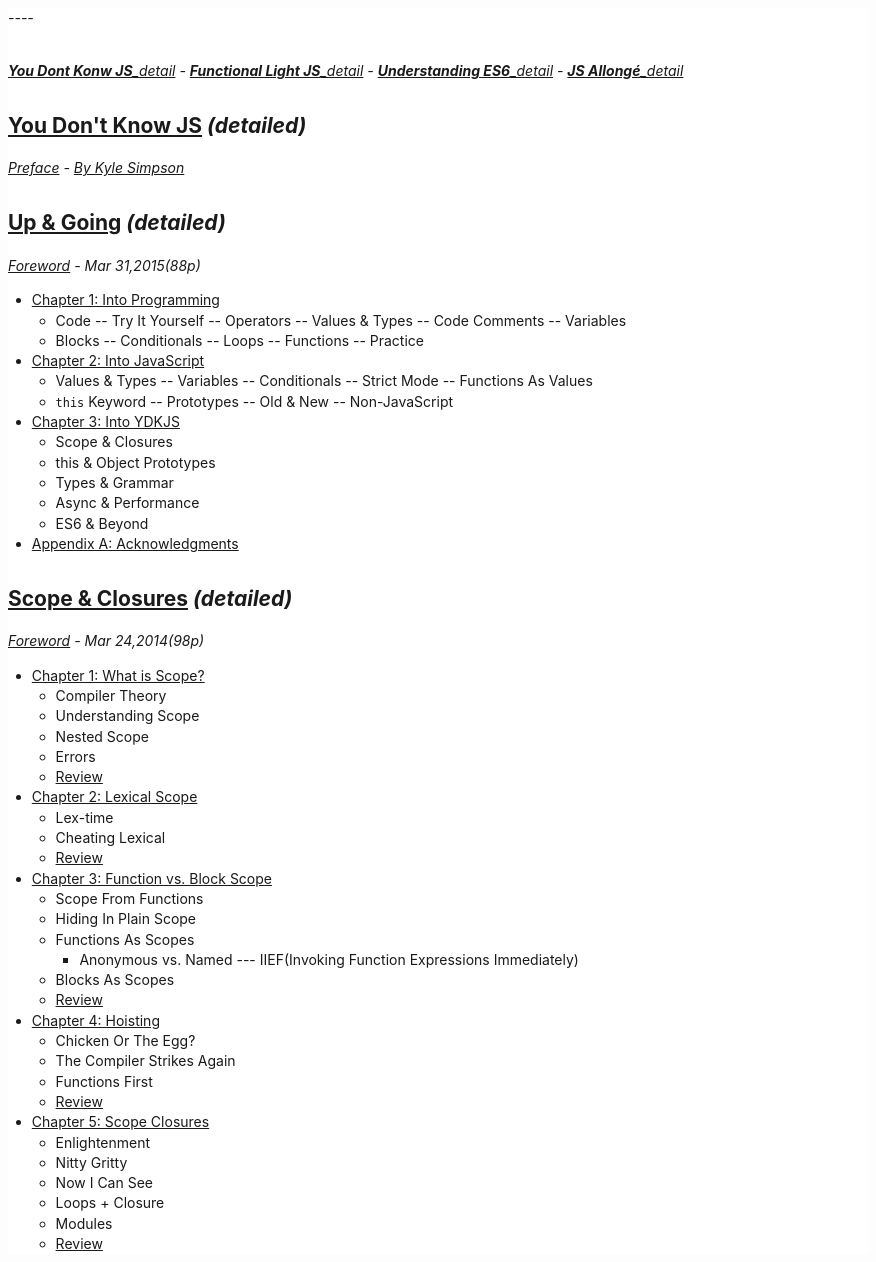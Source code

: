 ###### ----
***[You Dont Konw JS]**[_detail](https://github.com/kiyounglee/You-Dont-Know-JS/blob/master/tocd.md#----) - **[Functional Light JS]**[_detail](https://github.com/kiyounglee/Functional-Light-JS/blob/master/manuscript/tocd.md#----) - **[Understanding ES6]**[_detail](https://github.com/kiyounglee/understandinges6/blob/master/manuscript/tocd.md#----) - **[JS Allongé]**[_detail](https://github.com/kiyounglee/javascript-allonge-six/blob/master/myAllonge/markdown/tocd.md#----)*

[You Dont Konw JS]: https://github.com/kiyounglee/You-Dont-Know-JS/blob/master/toc.md#----
[Functional Light JS]: https://github.com/kiyounglee/Functional-Light-JS/blob/master/manuscript/toc.md#----
[Understanding ES6]: https://github.com/kiyounglee/understandinges6/blob/master/manuscript/toc.md#----
[JS Allongé]: https://github.com/kiyounglee/javascript-allonge-six/blob/master/myAllonge/markdown/toc.md#----

## [You Don't Know JS](toc.md#you-dont-konw-js-detailed---functional-light-js-detailed---understanding-es6-detailed---js-allong%C3%A9-detailed) *(detailed)*
*[Preface](preface.md) - [By Kyle Simpson](https://github.com/getify)*
## [Up & Going](toc.md#up--going---mar-31201588p) *(detailed)*
*[Foreword](up%20%26%20going/forword.md) - Mar 31,2015(88p)*
* [Chapter 1: Into Programming](up%20%26%20going/ch1.md)
	* Code -- Try It Yourself -- Operators -- Values & Types -- Code Comments -- Variables
	* Blocks -- Conditionals -- Loops -- Functions -- Practice
* [Chapter 2: Into JavaScript](up%20%26%20going/ch2.md)
	* Values & Types -- Variables -- Conditionals -- Strict Mode -- Functions As Values
	* `this` Keyword -- Prototypes -- Old & New -- Non-JavaScript
* [Chapter 3: Into YDKJS](up%20%26%20going/ch3.md)
	* Scope & Closures 
	* this & Object Prototypes
	* Types & Grammar
	* Async & Performance
	* ES6 & Beyond
* [Appendix A: Acknowledgments]

[Appendix A: Acknowledgments]: up%20%26%20going/apA.md
## [Scope & Closures](toc.md#scope--closures---mar-24201498p) *(detailed)*
*[Foreword](up%20%26%20going/forword.md) - Mar 24,2014(98p)*
* [Chapter 1: What is Scope?](up%20%26%20going/ch1.md)
	* Compiler Theory
	* Understanding Scope
	* Nested Scope
	* Errors
	* [Review](up%20%26%20going/ch1.md#review-tldr)
* [Chapter 2: Lexical Scope](up%20%26%20going/ch2.md)
	* Lex-time
	* Cheating Lexical
	* [Review](up%20%26%20going/ch2.md#review-tldr)
* [Chapter 3: Function vs. Block Scope](up%20%26%20going/ch3.md)
	* Scope From Functions
	* Hiding In Plain Scope
	* Functions As Scopes
		* Anonymous vs. Named --- IIEF(Invoking Function Expressions Immediately)
	* Blocks As Scopes
	* [Review](up%20%26%20going/ch3.md#review-tldr)
* [Chapter 4: Hoisting](up%20%26%20going/ch4.md)
	* Chicken Or The Egg?
	* The Compiler Strikes Again
	* Functions First
	* [Review](up%20%26%20going/ch4.md#review-tldr)
* [Chapter 5: Scope Closures](up%20%26%20going/ch5.md)
	* Enlightenment
	* Nitty Gritty
	* Now I Can See
	* Loops + Closure
	* Modules
	* [Review](up%20%26%20going/ch5.md#review-tldr)